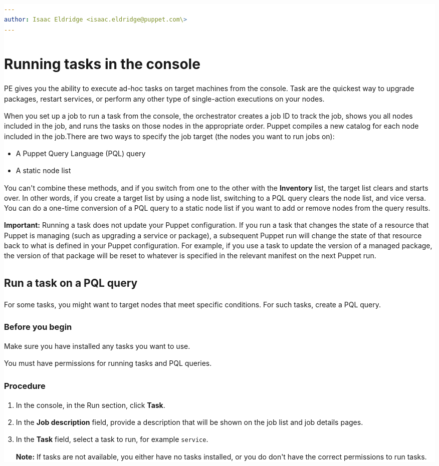 ```yaml
---
author: Isaac Eldridge <isaac.eldridge@puppet.com\>
---
```


# Running tasks in the console

PE gives you the ability to execute ad-hoc tasks on target machines from the console. Task are the quickest way to upgrade packages, restart services, or perform any other type of single-action executions on your nodes.

When you set up a job to run a task from the console, the orchestrator creates a job ID to track the job, shows you all nodes included in the job, and runs the tasks on those nodes in the appropriate order. Puppet compiles a new catalog for each node included in the job.There are two ways to specify the job target \(the nodes you want to run jobs on\):

-   A Puppet Query Language \(PQL\) query

-   A static node list


You can't combine these methods, and if you switch from one to the other with the **Inventory** list, the target list clears and starts over. In other words, if you create a target list by using a node list, switching to a PQL query clears the node list, and vice versa. You can do a one-time conversion of a PQL query to a static node list if you want to add or remove nodes from the query results.

**Important:** Running a task does not update your Puppet configuration. If you run a task that changes the state of a resource that Puppet is managing \(such as upgrading a service or package\), a subsequent Puppet run will change the state of that resource back to what is defined in your Puppet configuration. For example, if you use a task to update the version of a managed package, the version of that package will be reset to whatever is specified in the relevant manifest on the next Puppet run.

## Run a task on a PQL query

For some tasks, you might want to target nodes that meet specific conditions. For such tasks, create a PQL query.

### Before you begin

Make sure you have installed any tasks you want to use.

You must have permissions for running tasks and PQL queries.

### Procedure

1.  In the console, in the Run section, click **Task**.

2.  In the **Job description** field, provide a description that will be shown on the job list and job details pages.

3.  In the **Task** field, select a task to run, for example `service`.

    **Note:** If tasks are not available, you either have no tasks installed, or you do don't have the correct permissions to run tasks.
